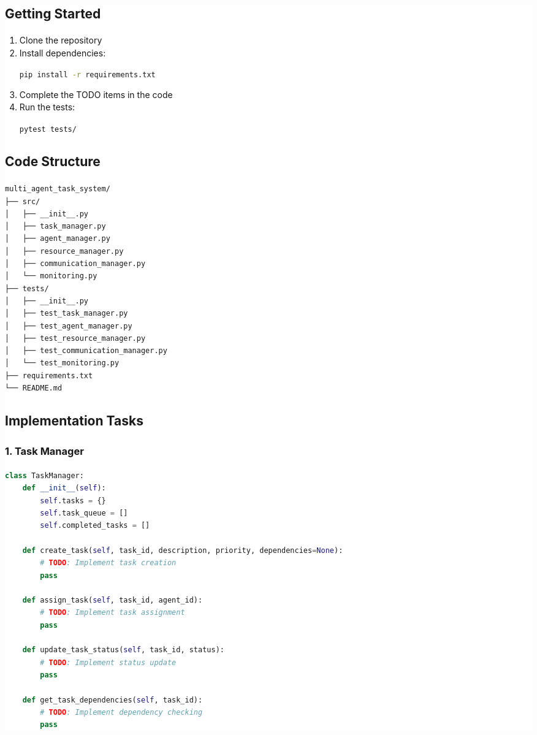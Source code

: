 ## Getting Started

1. Clone the repository
2. Install dependencies:
   ```bash
   pip install -r requirements.txt
   ```
3. Complete the TODO items in the code
4. Run the tests:
   ```bash
   pytest tests/
   ```

## Code Structure

```
multi_agent_task_system/
├── src/
│   ├── __init__.py
│   ├── task_manager.py
│   ├── agent_manager.py
│   ├── resource_manager.py
│   ├── communication_manager.py
│   └── monitoring.py
├── tests/
│   ├── __init__.py
│   ├── test_task_manager.py
│   ├── test_agent_manager.py
│   ├── test_resource_manager.py
│   ├── test_communication_manager.py
│   └── test_monitoring.py
├── requirements.txt
└── README.md
```

## Implementation Tasks

### 1. Task Manager
```python
class TaskManager:
    def __init__(self):
        self.tasks = {}
        self.task_queue = []
        self.completed_tasks = []

    def create_task(self, task_id, description, priority, dependencies=None):
        # TODO: Implement task creation
        pass

    def assign_task(self, task_id, agent_id):
        # TODO: Implement task assignment
        pass

    def update_task_status(self, task_id, status):
        # TODO: Implement status update
        pass

    def get_task_dependencies(self, task_id):
        # TODO: Implement dependency checking
        pass
```
